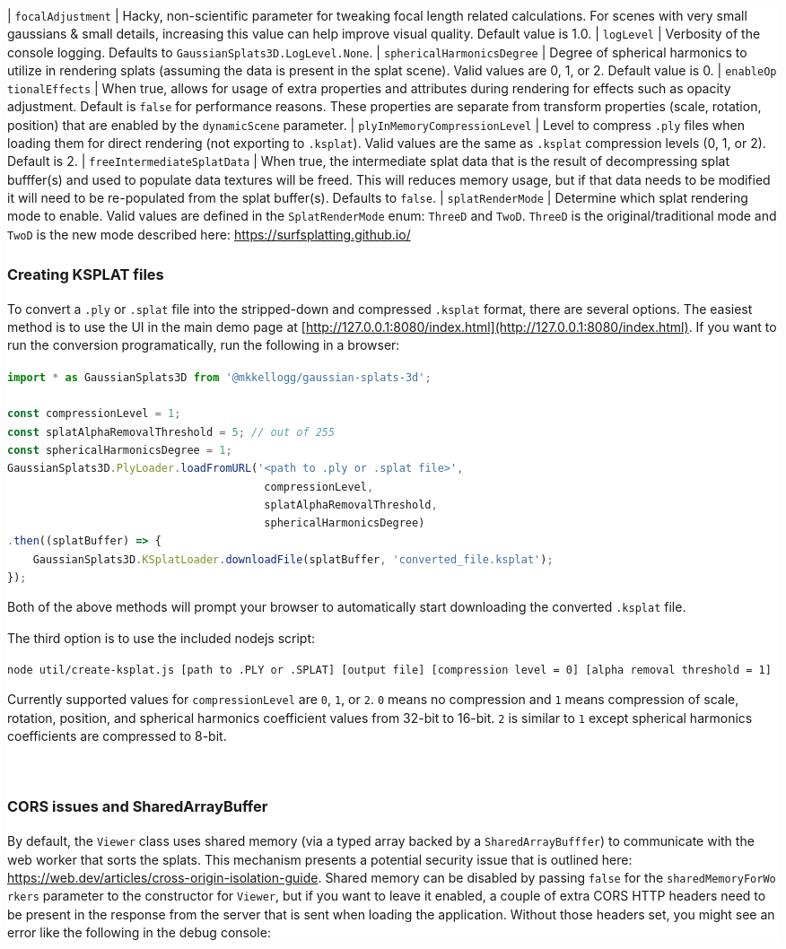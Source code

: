 | `focalAdjustment` | Hacky, non-scientific parameter for tweaking focal length related calculations. For scenes with very small gaussians & small details, increasing this value can help improve visual quality. Default value is 1.0.
| `logLevel` | Verbosity of the console logging. Defaults to `GaussianSplats3D.LogLevel.None`.
| `sphericalHarmonicsDegree` | Degree of spherical harmonics to utilize in rendering splats (assuming the data is present in the splat scene). Valid values are 0, 1, or 2. Default value is 0.
| `enableOptionalEffects` | When true, allows for usage of extra properties and attributes during rendering for effects such as opacity adjustment. Default is `false` for performance reasons. These properties are separate from transform properties (scale, rotation, position) that are enabled by the `dynamicScene` parameter.
| `plyInMemoryCompressionLevel` | Level to compress `.ply` files when loading them for direct rendering (not exporting to `.ksplat`). Valid values are the same as `.ksplat` compression levels (0, 1, or 2). Default is 2.
| `freeIntermediateSplatData` | When true, the intermediate splat data that is the result of decompressing splat bufffer(s) and used to populate data textures will be freed. This will reduces memory usage, but if that data needs to be modified it will need to be re-populated from the splat buffer(s). Defaults to `false`.
| `splatRenderMode` | Determine which splat rendering mode to enable. Valid values are defined in the `SplatRenderMode` enum: `ThreeD` and `TwoD`. `ThreeD` is the original/traditional mode and `TwoD` is the new mode described here: https://surfsplatting.github.io/
<br>

### Creating KSPLAT files
To convert a `.ply` or `.splat` file into the stripped-down and compressed `.ksplat` format, there are several options. The easiest method is to use the UI in the main demo page at [http://127.0.0.1:8080/index.html](http://127.0.0.1:8080/index.html). If you want to run the conversion programatically, run the following in a browser:

```javascript
import * as GaussianSplats3D from '@mkkellogg/gaussian-splats-3d';

const compressionLevel = 1;
const splatAlphaRemovalThreshold = 5; // out of 255
const sphericalHarmonicsDegree = 1;
GaussianSplats3D.PlyLoader.loadFromURL('<path to .ply or .splat file>',
                                        compressionLevel,
                                        splatAlphaRemovalThreshold,
                                        sphericalHarmonicsDegree)
.then((splatBuffer) => {
    GaussianSplats3D.KSplatLoader.downloadFile(splatBuffer, 'converted_file.ksplat');
});
```
Both of the above methods will prompt your browser to automatically start downloading the converted `.ksplat` file.

The third option is to use the included nodejs script:

```
node util/create-ksplat.js [path to .PLY or .SPLAT] [output file] [compression level = 0] [alpha removal threshold = 1]
```

Currently supported values for `compressionLevel` are `0`, `1`, or `2`. `0` means no compression and `1` means compression of scale, rotation, position, and spherical harmonics coefficient values from 32-bit to 16-bit. `2` is similar to `1` except spherical harmonics coefficients are compressed to 8-bit.

<br>

### CORS issues and SharedArrayBuffer
By default, the `Viewer` class uses shared memory (via a typed array backed by a `SharedArrayBufffer`) to communicate with the web worker that sorts the splats. This mechanism presents a potential security issue that is outlined here: https://web.dev/articles/cross-origin-isolation-guide. Shared memory can be disabled by passing `false` for the `sharedMemoryForWorkers` parameter to the constructor for `Viewer`, but if you want to leave it enabled, a couple of extra CORS HTTP headers need to be present in the response from the server that is sent when loading the application. Without those headers set, you might see an error like the following in the debug console:
